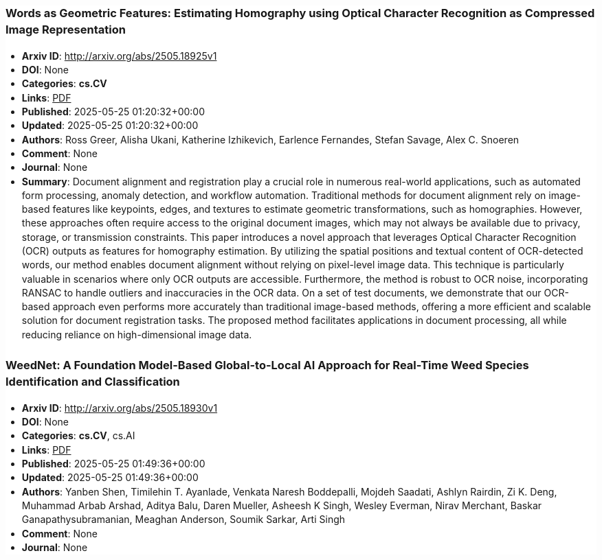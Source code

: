 

### Words as Geometric Features: Estimating Homography using Optical Character Recognition as Compressed Image Representation
- **Arxiv ID**: http://arxiv.org/abs/2505.18925v1
- **DOI**: None
- **Categories**: **cs.CV**
- **Links**: [PDF](http://arxiv.org/pdf/2505.18925v1)
- **Published**: 2025-05-25 01:20:32+00:00
- **Updated**: 2025-05-25 01:20:32+00:00
- **Authors**: Ross Greer, Alisha Ukani, Katherine Izhikevich, Earlence Fernandes, Stefan Savage, Alex C. Snoeren
- **Comment**: None
- **Journal**: None
- **Summary**: Document alignment and registration play a crucial role in numerous real-world applications, such as automated form processing, anomaly detection, and workflow automation. Traditional methods for document alignment rely on image-based features like keypoints, edges, and textures to estimate geometric transformations, such as homographies. However, these approaches often require access to the original document images, which may not always be available due to privacy, storage, or transmission constraints. This paper introduces a novel approach that leverages Optical Character Recognition (OCR) outputs as features for homography estimation. By utilizing the spatial positions and textual content of OCR-detected words, our method enables document alignment without relying on pixel-level image data. This technique is particularly valuable in scenarios where only OCR outputs are accessible. Furthermore, the method is robust to OCR noise, incorporating RANSAC to handle outliers and inaccuracies in the OCR data. On a set of test documents, we demonstrate that our OCR-based approach even performs more accurately than traditional image-based methods, offering a more efficient and scalable solution for document registration tasks. The proposed method facilitates applications in document processing, all while reducing reliance on high-dimensional image data.



### WeedNet: A Foundation Model-Based Global-to-Local AI Approach for Real-Time Weed Species Identification and Classification
- **Arxiv ID**: http://arxiv.org/abs/2505.18930v1
- **DOI**: None
- **Categories**: **cs.CV**, cs.AI
- **Links**: [PDF](http://arxiv.org/pdf/2505.18930v1)
- **Published**: 2025-05-25 01:49:36+00:00
- **Updated**: 2025-05-25 01:49:36+00:00
- **Authors**: Yanben Shen, Timilehin T. Ayanlade, Venkata Naresh Boddepalli, Mojdeh Saadati, Ashlyn Rairdin, Zi K. Deng, Muhammad Arbab Arshad, Aditya Balu, Daren Mueller, Asheesh K Singh, Wesley Everman, Nirav Merchant, Baskar Ganapathysubramanian, Meaghan Anderson, Soumik Sarkar, Arti Singh
- **Comment**: None
- **Journal**: None